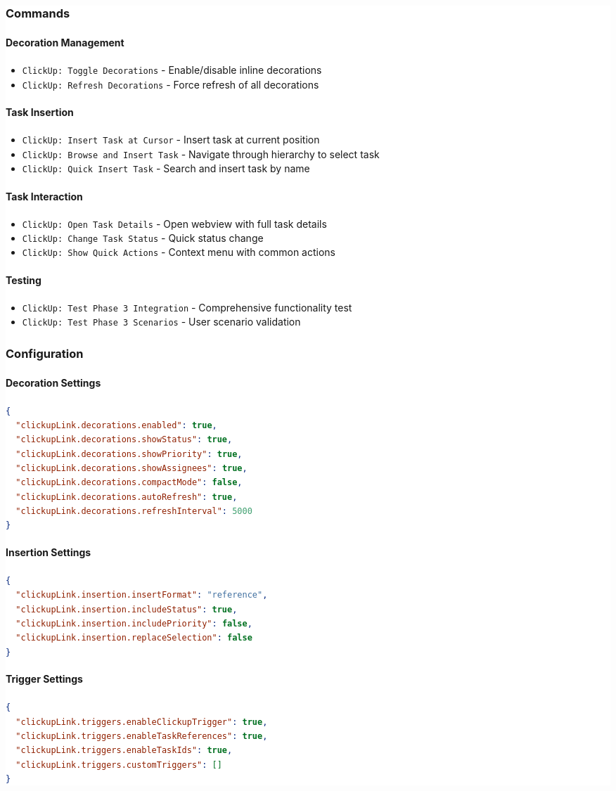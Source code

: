 ### Commands

#### Decoration Management
- `ClickUp: Toggle Decorations` - Enable/disable inline decorations
- `ClickUp: Refresh Decorations` - Force refresh of all decorations

#### Task Insertion
- `ClickUp: Insert Task at Cursor` - Insert task at current position
- `ClickUp: Browse and Insert Task` - Navigate through hierarchy to select task
- `ClickUp: Quick Insert Task` - Search and insert task by name

#### Task Interaction
- `ClickUp: Open Task Details` - Open webview with full task details
- `ClickUp: Change Task Status` - Quick status change
- `ClickUp: Show Quick Actions` - Context menu with common actions

#### Testing
- `ClickUp: Test Phase 3 Integration` - Comprehensive functionality test
- `ClickUp: Test Phase 3 Scenarios` - User scenario validation

### Configuration

#### Decoration Settings
```json
{
  "clickupLink.decorations.enabled": true,
  "clickupLink.decorations.showStatus": true,
  "clickupLink.decorations.showPriority": true,
  "clickupLink.decorations.showAssignees": true,
  "clickupLink.decorations.compactMode": false,
  "clickupLink.decorations.autoRefresh": true,
  "clickupLink.decorations.refreshInterval": 5000
}
```

#### Insertion Settings
```json
{
  "clickupLink.insertion.insertFormat": "reference",
  "clickupLink.insertion.includeStatus": true,
  "clickupLink.insertion.includePriority": false,
  "clickupLink.insertion.replaceSelection": false
}
```

#### Trigger Settings
```json
{
  "clickupLink.triggers.enableClickupTrigger": true,
  "clickupLink.triggers.enableTaskReferences": true,
  "clickupLink.triggers.enableTaskIds": true,
  "clickupLink.triggers.customTriggers": []
}
```
